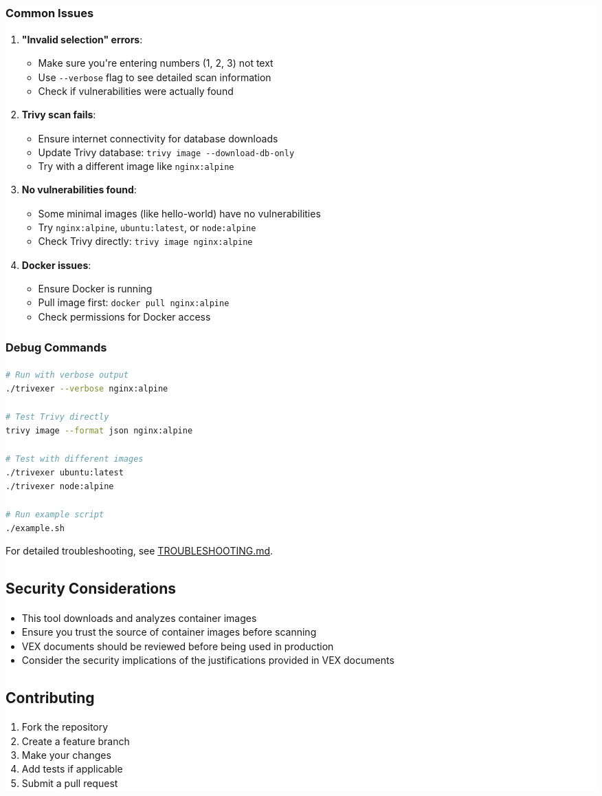 ### Common Issues

1. **"Invalid selection" errors**: 
   - Make sure you're entering numbers (1, 2, 3) not text
   - Use `--verbose` flag to see detailed scan information
   - Check if vulnerabilities were actually found

2. **Trivy scan fails**:
   - Ensure internet connectivity for database downloads
   - Update Trivy database: `trivy image --download-db-only`
   - Try with a different image like `nginx:alpine`

3. **No vulnerabilities found**:
   - Some minimal images (like hello-world) have no vulnerabilities
   - Try `nginx:alpine`, `ubuntu:latest`, or `node:alpine`
   - Check Trivy directly: `trivy image nginx:alpine`

4. **Docker issues**:
   - Ensure Docker is running
   - Pull image first: `docker pull nginx:alpine`
   - Check permissions for Docker access

### Debug Commands

```bash
# Run with verbose output
./trivexer --verbose nginx:alpine

# Test Trivy directly
trivy image --format json nginx:alpine

# Test with different images
./trivexer ubuntu:latest
./trivexer node:alpine

# Run example script
./example.sh
```

For detailed troubleshooting, see [TROUBLESHOOTING.md](TROUBLESHOOTING.md).

## Security Considerations

- This tool downloads and analyzes container images
- Ensure you trust the source of container images before scanning
- VEX documents should be reviewed before being used in production
- Consider the security implications of the justifications provided in VEX documents

## Contributing

1. Fork the repository
2. Create a feature branch
3. Make your changes
4. Add tests if applicable
5. Submit a pull request
